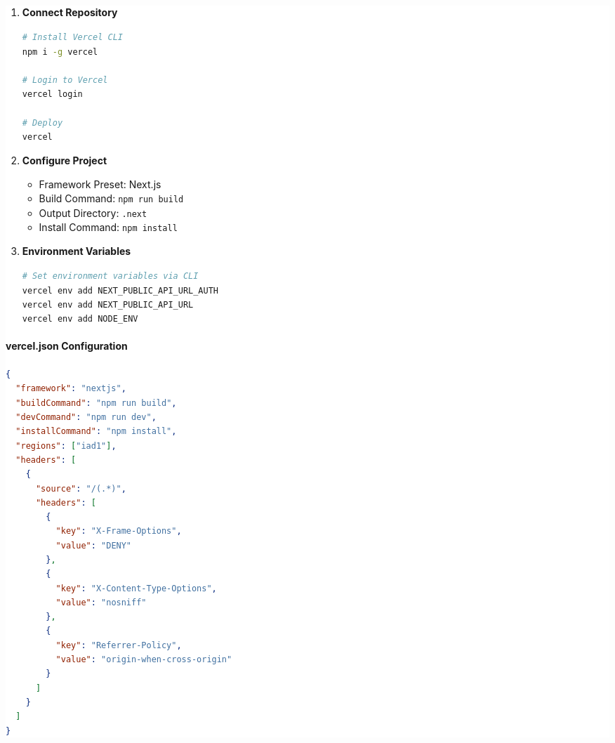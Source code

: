 1. **Connect Repository**
   ```bash
   # Install Vercel CLI
   npm i -g vercel
   
   # Login to Vercel
   vercel login
   
   # Deploy
   vercel
   ```

2. **Configure Project**
   - Framework Preset: Next.js
   - Build Command: `npm run build`
   - Output Directory: `.next`
   - Install Command: `npm install`

3. **Environment Variables**
   ```bash
   # Set environment variables via CLI
   vercel env add NEXT_PUBLIC_API_URL_AUTH
   vercel env add NEXT_PUBLIC_API_URL
   vercel env add NODE_ENV
   ```

#### vercel.json Configuration

```json
{
  "framework": "nextjs",
  "buildCommand": "npm run build",
  "devCommand": "npm run dev",
  "installCommand": "npm install",
  "regions": ["iad1"],
  "headers": [
    {
      "source": "/(.*)",
      "headers": [
        {
          "key": "X-Frame-Options",
          "value": "DENY"
        },
        {
          "key": "X-Content-Type-Options",
          "value": "nosniff"
        },
        {
          "key": "Referrer-Policy",
          "value": "origin-when-cross-origin"
        }
      ]
    }
  ]
}
```
